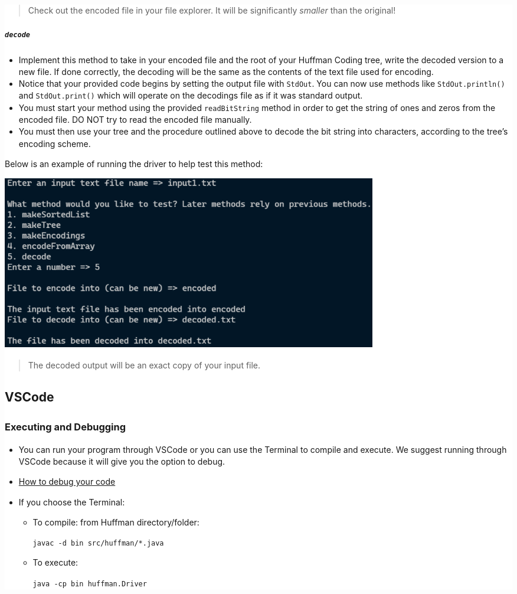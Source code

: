> Check out the encoded file in your file explorer. It will be significantly _smaller_ than the original!

##### `decode`

-   Implement this method to take in your encoded file and the root of your Huffman Coding tree, write the decoded version to a new file. If done correctly, the decoding will be the same as the contents of the text file used for encoding.
-   Notice that your provided code begins by setting the output file with `StdOut`. You can now use methods like `StdOut.println()` and `StdOut.print()` which will operate on the decodings file as if it was standard output.
-   You must start your method using the provided `readBitString` method in order to get the string of ones and zeros from the encoded file. DO NOT try to read the encoded file manually.
-   You must then use your tree and the procedure outlined above to decode the bit string into characters, according to the tree’s encoding scheme.

Below is an example of running the driver to help test this method:

![decode example](img/decode-example.png)

> The decoded output will be an exact copy of your input file.

## VSCode

### Executing and Debugging

-   You can run your program through VSCode or you can use the Terminal to compile and execute. We suggest running through VSCode because it will give you the option to debug.
-   [How to debug your code](https://code.visualstudio.com/docs/java/java-debugging)
-   If you choose the Terminal:

    -   To compile: from Huffman directory/folder:

        ```
        javac -d bin src/huffman/*.java
        ```

    -   To execute:
        ```
        java -cp bin huffman.Driver
        ```
